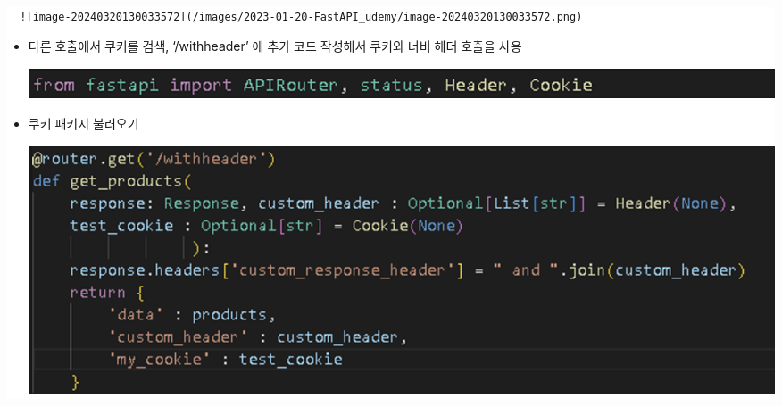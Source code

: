       ![image-20240320130033572](/images/2023-01-20-FastAPI_udemy/image-20240320130033572.png)
        
   - 다른 호출에서 쿠키를 검색, ‘/withheader’ 에 추가 코드 작성해서 쿠키와 너비 헤더 호출을 사용
      
      ![image-20240320130014463](/images/2023-01-20-FastAPI_udemy/image-20240320130014463.png)
        
   - 쿠키 패키지 불러오기
        
      ![image-20240320125958602](/images/2023-01-20-FastAPI_udemy/image-20240320125958602.png)
        